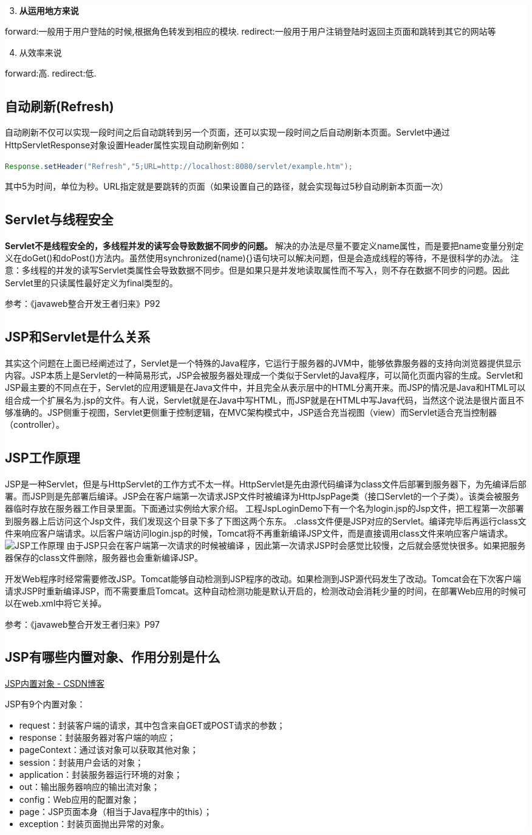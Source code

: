 3. **从运用地方来说**

forward:一般用于用户登陆的时候,根据角色转发到相应的模块.
redirect:一般用于用户注销登陆时返回主页面和跳转到其它的网站等

4. 从效率来说

forward:高.
redirect:低.

## 自动刷新(Refresh)
自动刷新不仅可以实现一段时间之后自动跳转到另一个页面，还可以实现一段时间之后自动刷新本页面。Servlet中通过HttpServletResponse对象设置Header属性实现自动刷新例如：
```java
Response.setHeader("Refresh","5;URL=http://localhost:8080/servlet/example.htm");
```
其中5为时间，单位为秒。URL指定就是要跳转的页面（如果设置自己的路径，就会实现每过5秒自动刷新本页面一次）


## Servlet与线程安全
**Servlet不是线程安全的，多线程并发的读写会导致数据不同步的问题。** 解决的办法是尽量不要定义name属性，而是要把name变量分别定义在doGet()和doPost()方法内。虽然使用synchronized(name){}语句块可以解决问题，但是会造成线程的等待，不是很科学的办法。
注意：多线程的并发的读写Servlet类属性会导致数据不同步。但是如果只是并发地读取属性而不写入，则不存在数据不同步的问题。因此Servlet里的只读属性最好定义为final类型的。

参考：《javaweb整合开发王者归来》P92



## JSP和Servlet是什么关系
其实这个问题在上面已经阐述过了，Servlet是一个特殊的Java程序，它运行于服务器的JVM中，能够依靠服务器的支持向浏览器提供显示内容。JSP本质上是Servlet的一种简易形式，JSP会被服务器处理成一个类似于Servlet的Java程序，可以简化页面内容的生成。Servlet和JSP最主要的不同点在于，Servlet的应用逻辑是在Java文件中，并且完全从表示层中的HTML分离开来。而JSP的情况是Java和HTML可以组合成一个扩展名为.jsp的文件。有人说，Servlet就是在Java中写HTML，而JSP就是在HTML中写Java代码，当然这个说法是很片面且不够准确的。JSP侧重于视图，Servlet更侧重于控制逻辑，在MVC架构模式中，JSP适合充当视图（view）而Servlet适合充当控制器（controller）。

## JSP工作原理
JSP是一种Servlet，但是与HttpServlet的工作方式不太一样。HttpServlet是先由源代码编译为class文件后部署到服务器下，为先编译后部署。而JSP则是先部署后编译。JSP会在客户端第一次请求JSP文件时被编译为HttpJspPage类（接口Servlet的一个子类）。该类会被服务器临时存放在服务器工作目录里面。下面通过实例给大家介绍。
工程JspLoginDemo下有一个名为login.jsp的Jsp文件，把工程第一次部署到服务器上后访问这个Jsp文件，我们发现这个目录下多了下图这两个东东。
.class文件便是JSP对应的Servlet。编译完毕后再运行class文件来响应客户端请求。以后客户端访问login.jsp的时候，Tomcat将不再重新编译JSP文件，而是直接调用class文件来响应客户端请求。
![JSP工作原理](https://my-blog-to-use.oss-cn-beijing.aliyuncs.com/2019-6/1.png)
由于JSP只会在客户端第一次请求的时候被编译 ，因此第一次请求JSP时会感觉比较慢，之后就会感觉快很多。如果把服务器保存的class文件删除，服务器也会重新编译JSP。

开发Web程序时经常需要修改JSP。Tomcat能够自动检测到JSP程序的改动。如果检测到JSP源代码发生了改动。Tomcat会在下次客户端请求JSP时重新编译JSP，而不需要重启Tomcat。这种自动检测功能是默认开启的，检测改动会消耗少量的时间，在部署Web应用的时候可以在web.xml中将它关掉。

参考：《javaweb整合开发王者归来》P97

## JSP有哪些内置对象、作用分别是什么
[JSP内置对象 - CSDN博客 ](http://blog.csdn.net/qq_34337272/article/details/64310849 ) 

JSP有9个内置对象：
- request：封装客户端的请求，其中包含来自GET或POST请求的参数；
- response：封装服务器对客户端的响应；
- pageContext：通过该对象可以获取其他对象；
- session：封装用户会话的对象；
- application：封装服务器运行环境的对象；
- out：输出服务器响应的输出流对象；
- config：Web应用的配置对象；
- page：JSP页面本身（相当于Java程序中的this）；
- exception：封装页面抛出异常的对象。
